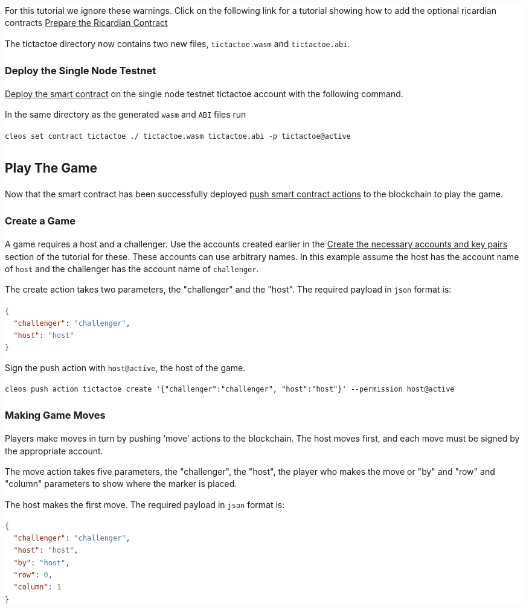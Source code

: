 For this tutorial we ignore these warnings. Click on the following link for a tutorial showing how to add the optional ricardian contracts [Prepare the Ricardian Contract](../02_getting-started/03_smart-contract-development/04_data-persistence.md#step-10-prepare-the-ricardian-contract-optional "Getting Started - Data Peristence")

The tictactoe directory now contains two new files, `tictactoe.wasm` and `tictactoe.abi`.

### Deploy the Single Node Testnet
[Deploy the smart contract](http://docs.eosnetwork.com/leap/latest/cleos/how-to-guides/how-to-deploy-a-smart-contract) on the single node testnet tictactoe account with the following command.

In the same directory as the generated `wasm` and `ABI` files run
```shell
cleos set contract tictactoe ./ tictactoe.wasm tictactoe.abi -p tictactoe@active
```

## Play The Game
Now that the smart contract has been successfully deployed [push smart contract actions](http://docs.eosnetwork.com/leap/latest/cleos/command-reference/push/push-action) to the blockchain to play the game.  


### Create a Game
A game requires a host and a challenger. Use the accounts created earlier in the [Create the necessary accounts and key pairs](#create-accounts-and-key-pairs) section of the tutorial for these. These accounts can use arbitrary names. In this example assume the host has the account name of `host` and the challenger has the account name of `challenger`.

The create action takes two parameters, the "challenger" and the "host". The required payload in `json` format is:

```json
{
  "challenger": "challenger",
  "host": "host"
}
```

Sign the push action with `host@active`, the host of the game.

```shell
cleos push action tictactoe create '{"challenger":"challenger", "host":"host"}' --permission host@active
```

### Making Game Moves
Players make moves in turn by pushing ‘move’ actions to the blockchain. The host moves first, and each move must be signed by the appropriate account.

The move action takes five parameters, the "challenger", the "host", the player who makes the move or "by" and "row" and "column" parameters to show where the marker is placed.

The host makes the first move. The required payload in `json` format is:

```json
{
  "challenger": "challenger",
  "host": "host",
  "by": "host",
  "row": 0,
  "column": 1
}
```
